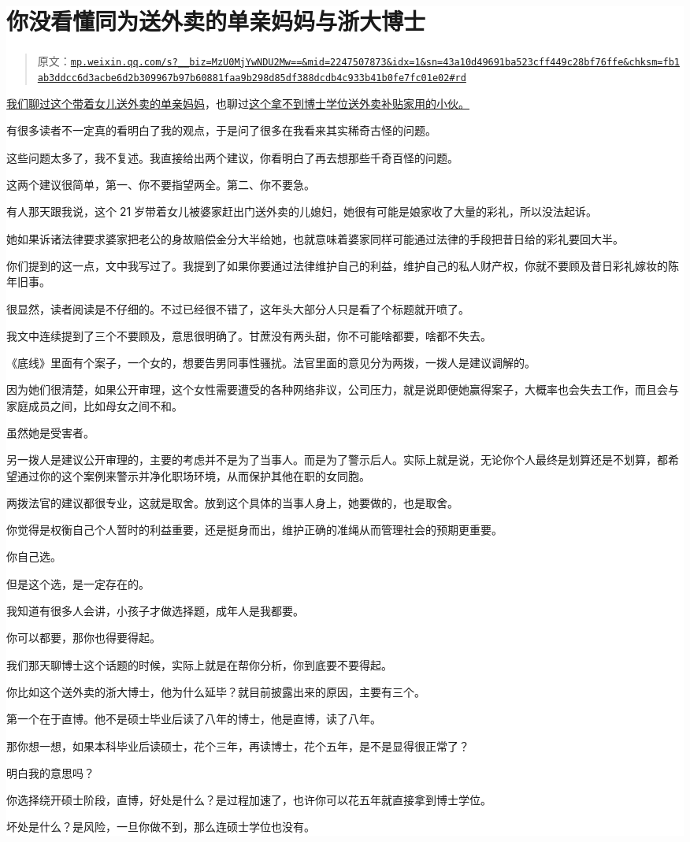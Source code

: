 # 你没看懂同为送外卖的单亲妈妈与浙大博士

> 原文：[`mp.weixin.qq.com/s?__biz=MzU0MjYwNDU2Mw==&mid=2247507873&idx=1&sn=43a10d49691ba523cff449c28bf76ffe&chksm=fb1ab3ddcc6d3acbe6d2b309967b97b60881faa9b298d85df388dcdb4c933b41b0fe7fc01e02#rd`](http://mp.weixin.qq.com/s?__biz=MzU0MjYwNDU2Mw==&mid=2247507873&idx=1&sn=43a10d49691ba523cff449c28bf76ffe&chksm=fb1ab3ddcc6d3acbe6d2b309967b97b60881faa9b298d85df388dcdb4c933b41b0fe7fc01e02#rd)

[我们聊过这个带着女儿送外卖的单亲妈妈](http://mp.weixin.qq.com/s?__biz=MzU0MjYwNDU2Mw==&mid=2247507857&idx=1&sn=2f9b46f09bda46f33c789d83658f46b6&chksm=fb1ab3edcc6d3afb654d601b4995ab6cc9e7dd1a472a006a8037cb076a9f1699e7877bdb6999&scene=21#wechat_redirect)，也聊过[这个拿不到博士学位送外卖补贴家用的小伙。](http://mp.weixin.qq.com/s?__biz=MzU0MjYwNDU2Mw==&mid=2247507863&idx=1&sn=4461e13e40f0bc98e5734fe2fcf03d70&chksm=fb1ab3ebcc6d3afdf9ef0245f551b999e855add92cf22221214e48f8801079b126ed802b7696&scene=21#wechat_redirect) 

有很多读者不一定真的看明白了我的观点，于是问了很多在我看来其实稀奇古怪的问题。 

这些问题太多了，我不复述。我直接给出两个建议，你看明白了再去想那些千奇百怪的问题。 

这两个建议很简单，第一、你不要指望两全。第二、你不要急。 

有人那天跟我说，这个 21 岁带着女儿被婆家赶出门送外卖的儿媳妇，她很有可能是娘家收了大量的彩礼，所以没法起诉。 

她如果诉诸法律要求婆家把老公的身故赔偿金分大半给她，也就意味着婆家同样可能通过法律的手段把昔日给的彩礼要回大半。 

你们提到的这一点，文中我写过了。我提到了如果你要通过法律维护自己的利益，维护自己的私人财产权，你就不要顾及昔日彩礼嫁妆的陈年旧事。 

很显然，读者阅读是不仔细的。不过已经很不错了，这年头大部分人只是看了个标题就开喷了。

我文中连续提到了三个不要顾及，意思很明确了。甘蔗没有两头甜，你不可能啥都要，啥都不失去。

《底线》里面有个案子，一个女的，想要告男同事性骚扰。法官里面的意见分为两拨，一拨人是建议调解的。

因为她们很清楚，如果公开审理，这个女性需要遭受的各种网络非议，公司压力，就是说即便她赢得案子，大概率也会失去工作，而且会与家庭成员之间，比如母女之间不和。

虽然她是受害者。

另一拨人是建议公开审理的，主要的考虑并不是为了当事人。而是为了警示后人。实际上就是说，无论你个人最终是划算还是不划算，都希望通过你的这个案例来警示并净化职场环境，从而保护其他在职的女同胞。

两拨法官的建议都很专业，这就是取舍。放到这个具体的当事人身上，她要做的，也是取舍。

你觉得是权衡自己个人暂时的利益重要，还是挺身而出，维护正确的准绳从而管理社会的预期更重要。

你自己选。

但是这个选，是一定存在的。

我知道有很多人会讲，小孩子才做选择题，成年人是我都要。

你可以都要，那你也得要得起。

我们那天聊博士这个话题的时候，实际上就是在帮你分析，你到底要不要得起。

你比如这个送外卖的浙大博士，他为什么延毕？就目前披露出来的原因，主要有三个。

第一个在于直博。他不是硕士毕业后读了八年的博士，他是直博，读了八年。

那你想一想，如果本科毕业后读硕士，花个三年，再读博士，花个五年，是不是显得很正常了？

明白我的意思吗？

你选择绕开硕士阶段，直博，好处是什么？是过程加速了，也许你可以花五年就直接拿到博士学位。

坏处是什么？是风险，一旦你做不到，那么连硕士学位也没有。
